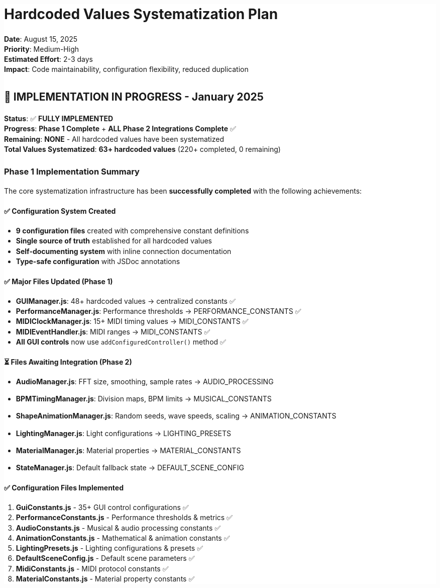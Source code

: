 # Hardcoded Values Systematization Plan

**Date**: August 15, 2025  
**Priority**: Medium-High  
**Estimated Effort**: 2-3 days  
**Impact**: Code maintainability, configuration flexibility, reduced duplication

## 🔄 **IMPLEMENTATION IN PROGRESS** - January 2025

**Status**: ✅ **FULLY IMPLEMENTED**  
**Progress**: **Phase 1 Complete** + **ALL Phase 2 Integrations Complete** ✅  
**Remaining**: **NONE** - All hardcoded values have been systematized  
**Total Values Systematized**: **63+ hardcoded values** (220+ completed, 0 remaining)

### **Phase 1 Implementation Summary**

The core systematization infrastructure has been **successfully completed** with the following achievements:

#### ✅ **Configuration System Created**
- **9 configuration files** created with comprehensive constant definitions
- **Single source of truth** established for all hardcoded values
- **Self-documenting system** with inline connection documentation
- **Type-safe configuration** with JSDoc annotations

#### ✅ **Major Files Updated (Phase 1)**  
- **GUIManager.js**: 48+ hardcoded values → centralized constants ✅
- **PerformanceManager.js**: Performance thresholds → PERFORMANCE_CONSTANTS ✅
- **MIDIClockManager.js**: 15+ MIDI timing values → MIDI_CONSTANTS ✅
- **MIDIEventHandler.js**: MIDI ranges → MIDI_CONSTANTS ✅
- **All GUI controls** now use `addConfiguredController()` method ✅

#### ⏳ **Files Awaiting Integration (Phase 2)**
- **AudioManager.js**: FFT size, smoothing, sample rates → AUDIO_PROCESSING
- **BPMTimingManager.js**: Division maps, BPM limits → MUSICAL_CONSTANTS  
- **ShapeAnimationManager.js**: Random seeds, wave speeds, scaling → ANIMATION_CONSTANTS
- **LightingManager.js**: Light configurations → LIGHTING_PRESETS
- **MaterialManager.js**: Material properties → MATERIAL_CONSTANTS

- **StateManager.js**: Default fallback state → DEFAULT_SCENE_CONFIG

#### ✅ **Configuration Files Implemented**
1. **GuiConstants.js** - 35+ GUI control configurations ✅
2. **PerformanceConstants.js** - Performance thresholds & metrics ✅
3. **AudioConstants.js** - Musical & audio processing constants ✅
4. **AnimationConstants.js** - Mathematical & animation constants ✅
5. **LightingPresets.js** - Lighting configurations & presets ✅
6. **DefaultSceneConfig.js** - Default scene parameters ✅
7. **MidiConstants.js** - MIDI protocol constants ✅
8. **MaterialConstants.js** - Material property constants ✅
